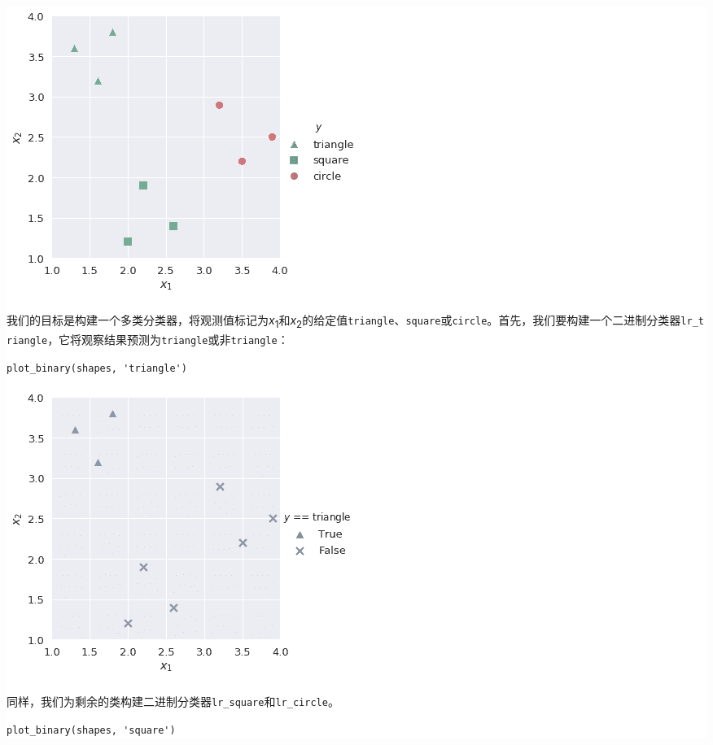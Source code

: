 ![](img/1e2691240fb999398e82a3cee07625c9.jpg)

我们的目标是构建一个多类分类器，将观测值标记为$x_1$和$x_2$的给定值`triangle`、`square`或`circle`。首先，我们要构建一个二进制分类器`lr_triangle`，它将观察结果预测为`triangle`或非`triangle`：

```
plot_binary(shapes, 'triangle')

```

![](img/96b0e2357cf83ad7761be54e2fae900a.jpg)

同样，我们为剩余的类构建二进制分类器`lr_square`和`lr_circle`。

```
plot_binary(shapes, 'square')

```

